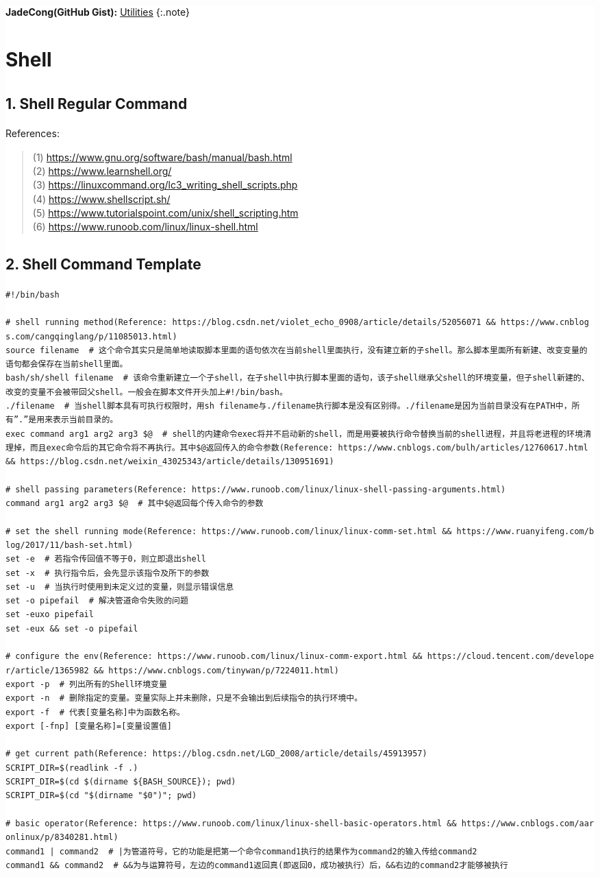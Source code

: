 **JadeCong(GitHub Gist):** [Utilities](https://gist.github.com/JadeCong/4289d9171ab907fb3064266083298752)
{:.note}

# Shell

## 1. Shell Regular Command

References:
> (1) <https://www.gnu.org/software/bash/manual/bash.html><br>
> (2) <https://www.learnshell.org/><br>
> (3) <https://linuxcommand.org/lc3_writing_shell_scripts.php><br>
> (4) <https://www.shellscript.sh/><br>
> (5) <https://www.tutorialspoint.com/unix/shell_scripting.htm><br>
> (6) <https://www.runoob.com/linux/linux-shell.html><br>

## 2. Shell Command Template

```shell
#!/bin/bash

# shell running method(Reference: https://blog.csdn.net/violet_echo_0908/article/details/52056071 && https://www.cnblogs.com/cangqinglang/p/11085013.html)
source filename  # 这个命令其实只是简单地读取脚本里面的语句依次在当前shell里面执行，没有建立新的子shell。那么脚本里面所有新建、改变变量的语句都会保存在当前shell里面。
bash/sh/shell filename  # 该命令重新建立一个子shell，在子shell中执行脚本里面的语句，该子shell继承父shell的环境变量，但子shell新建的、改变的变量不会被带回父shell。一般会在脚本文件开头加上#!/bin/bash。
./filename  # 当shell脚本具有可执行权限时，用sh filename与./filename执行脚本是没有区别得。./filename是因为当前目录没有在PATH中，所有”.”是用来表示当前目录的。
exec command arg1 arg2 arg3 $@  # shell的内建命令exec将并不启动新的shell，而是用要被执行命令替换当前的shell进程，并且将老进程的环境清理掉，而且exec命令后的其它命令将不再执行。其中$@返回传入的命令参数(Reference: https://www.cnblogs.com/bulh/articles/12760617.html && https://blog.csdn.net/weixin_43025343/article/details/130951691)

# shell passing parameters(Reference: https://www.runoob.com/linux/linux-shell-passing-arguments.html)
command arg1 arg2 arg3 $@  # 其中$@返回每个传入命令的参数

# set the shell running mode(Reference: https://www.runoob.com/linux/linux-comm-set.html && https://www.ruanyifeng.com/blog/2017/11/bash-set.html)
set -e  # 若指令传回值不等于0，则立即退出shell
set -x  # 执行指令后，会先显示该指令及所下的参数
set -u  # 当执行时使用到未定义过的变量，则显示错误信息
set -o pipefail  # 解决管道命令失败的问题
set -euxo pipefail
set -eux && set -o pipefail

# configure the env(Reference: https://www.runoob.com/linux/linux-comm-export.html && https://cloud.tencent.com/developer/article/1365982 && https://www.cnblogs.com/tinywan/p/7224011.html)
export -p  # 列出所有的Shell环境变量
export -n  # 删除指定的变量。变量实际上并未删除，只是不会输出到后续指令的执行环境中。
export -f  # 代表[变量名称]中为函数名称。
export [-fnp] [变量名称]=[变量设置值]

# get current path(Reference: https://blog.csdn.net/LGD_2008/article/details/45913957)
SCRIPT_DIR=$(readlink -f .)
SCRIPT_DIR=$(cd $(dirname ${BASH_SOURCE}); pwd)
SCRIPT_DIR=$(cd "$(dirname "$0")"; pwd)

# basic operator(Reference: https://www.runoob.com/linux/linux-shell-basic-operators.html && https://www.cnblogs.com/aaronlinux/p/8340281.html)
command1 | command2  # |为管道符号，它的功能是把第一个命令command1执行的结果作为command2的输入传给command2
command1 && command2  # &&为与运算符号，左边的command1返回真(即返回0，成功被执行）后，&&右边的command2才能够被执行
```